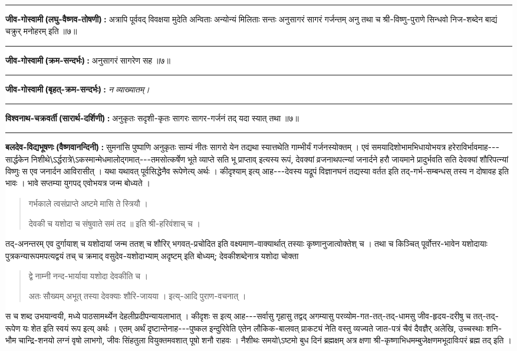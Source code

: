 ---------------------------------------------------------------------------------------------------------------------

**जीव-गोस्वामी (लघु-वैष्णव-तोषणी) :** अत्रापि पूर्ववद् विवक्षया
मुदेति अन्विताः अन्योन्यं मिलिताः सन्तः अनुसागरं सागरं गर्जन्तम् अनु
तथा च श्री-विष्णु-पुराणे सिन्धवो निज-शब्देन बाद्यं चक्रुर् मनोहरम्
इति ॥७॥

---------------------------------------------------------------------------------------------------------------------

**जीव-गोस्वामी (क्रम-सन्दर्भः) :** अनुसागरं सागरेण सह ॥७॥

---------------------------------------------------------------------------------------------------------------------

**जीव-गोस्वामी (बृहत्-क्रम-सन्दर्भः) :** *न व्याख्यातम्।*

---------------------------------------------------------------------------------------------------------------------

**विश्वनाथ-चक्रवर्ती (सारार्थ-दर्शिणी) :** अनुकृतः सदृशी-कृतः
सागरः सागर-गर्जनं तद् यदा स्यात् तथा ॥७॥

---------------------------------------------------------------------------------------------------------------------

**बलदेव-विद्यभूषणः (वैष्णवानन्दिनी) :** सुमनांसि पुष्पाणि
अनुकृतः साम्यं नीतः सागरो येन तद्यथा स्यात्तथेति गाम्भीर्यं
गर्जनस्योक्तम् । एवं समयादिशोभामभिधायोभयत्र
हरेराविर्भावमाह---सार्द्धकेन
निशीथे\ऽर्द्धरात्रे\ऽकस्मान्मेधमालोद्गमात्---तमसोत्कर्षेण भूते व्याप्ते
सति भू प्राप्ताव् इत्यस्य रूपं, देवक्यां व्रजनाथपत्न्यां जनार्दने
हरौ जायमाने प्रादुर्भवति सति देवक्यां शौरिपत्न्यां विष्णुः स एव
जनार्दन आविरासीत् । यथा यथावत् पूर्वसिद्धेनैव रूपेणेत्य् अर्थः ।
कीदृश्याम् इत्य् आह---देवस्य यद्रूपं विज्ञानघनं तद्यस्या वर्तत इति
तद्-गर्भ-सम्बन्धस् तस्य न दोषावह इति भावः । भावे सप्तम्या
युगपद् एवोभयत्र जन्म बोध्यते ।

> गर्भकाले त्वसंप्राप्ते अष्टमे मासि ते स्त्रियौ ।
>
> देवकी च यशोदा च संषुवाते समं तद ॥ इति श्री-हरिवंशाच् च ।

तद्-अनन्तरम् एव दुर्गायाश् च यशोदायां जन्म ततश् च शौरिर्
भगवत्-प्रचोदित इति वक्ष्यमाण-वाक्यार्थात् तस्याः कृष्णानुजात्वोक्तेश् च
। तथा च किञ्चित् पूर्वोत्तर-भावेन यशोदायाः
पुत्रकन्यारूपमपत्यद्वयं तच् च क्रमाद् वसुदेव-यशोदाभ्याम् अदृष्टम्
इति बोध्यम्; देवकीशब्देनात्र यशोदा चोक्ता

> द्वे नाम्नी नन्द-भार्याया यशोदा देवकीति च ।
>
> अतः सौख्यम् अभूत् तस्या देवक्याः शौरि-जायया । इत्य्-आदि
> पुराण-वचनात् ।

स च शब्द उभयान्वयी, मध्ये पाठसामर्थ्येन
देहलीप्रदीपन्यायलाभात् । कीदृशः स इत्य् आह---सर्वासु गृहासु तद्वद्
अगम्यासु परव्योम-गत-तत्-तद्-धामसु जीव-हृदय-दरीषु च
तत्-तद्-रूपेण यः शेत इति स्वयं रूप इत्य् अर्थः । एतम् अर्थं
दृष्टान्तेनाह---पुष्कल इन्दुरिवेति एतेन लौकिक-बालवत् प्राकट्यं नेति
वस्तु व्यज्यते जात-पत्रं चैवं दैवज्ञैर् अलेखि, उच्चस्थाः
शनि-भौम चान्द्रि-शनयो लग्नं वृषो लाभगो, जीवः सिंहतुला
वियुक्तमवशात् पूषो शनौ राहवः । नैशीथः समयो\ऽष्टमो बुध दिनं
ब्रह्मक्षम् अत्र क्षणा श्री-कृष्णाभिधमम्बुजेक्षणमभूदाविःपरं ब्रह्म
तद् इति ।
